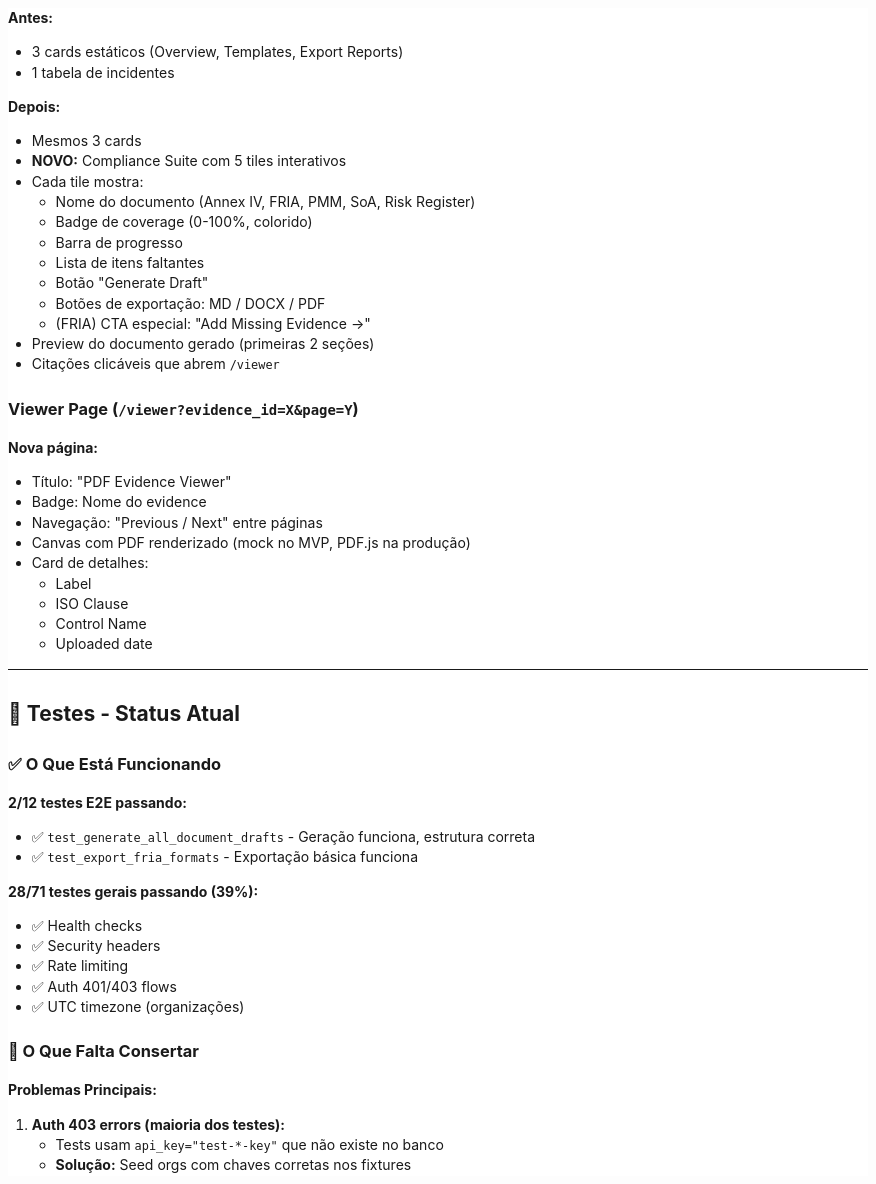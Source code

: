 **Antes:**
- 3 cards estáticos (Overview, Templates, Export Reports)
- 1 tabela de incidentes

**Depois:**
- Mesmos 3 cards
- **NOVO:** Compliance Suite com 5 tiles interativos
- Cada tile mostra:
  - Nome do documento (Annex IV, FRIA, PMM, SoA, Risk Register)
  - Badge de coverage (0-100%, colorido)
  - Barra de progresso
  - Lista de itens faltantes
  - Botão "Generate Draft"
  - Botões de exportação: MD / DOCX / PDF
  - (FRIA) CTA especial: "Add Missing Evidence →"
- Preview do documento gerado (primeiras 2 seções)
- Citações clicáveis que abrem `/viewer`

### Viewer Page (`/viewer?evidence_id=X&page=Y`)

**Nova página:**
- Título: "PDF Evidence Viewer"
- Badge: Nome do evidence
- Navegação: "Previous / Next" entre páginas
- Canvas com PDF renderizado (mock no MVP, PDF.js na produção)
- Card de detalhes:
  - Label
  - ISO Clause
  - Control Name
  - Uploaded date

---

## 🧪 Testes - Status Atual

### ✅ O Que Está Funcionando

**2/12 testes E2E passando:**
- ✅ `test_generate_all_document_drafts` - Geração funciona, estrutura correta
- ✅ `test_export_fria_formats` - Exportação básica funciona

**28/71 testes gerais passando (39%):**
- ✅ Health checks
- ✅ Security headers
- ✅ Rate limiting
- ✅ Auth 401/403 flows
- ✅ UTC timezone (organizações)

### 🚧 O Que Falta Consertar

**Problemas Principais:**

1. **Auth 403 errors (maioria dos testes):**
   - Tests usam `api_key="test-*-key"` que não existe no banco
   - **Solução:** Seed orgs com chaves corretas nos fixtures
